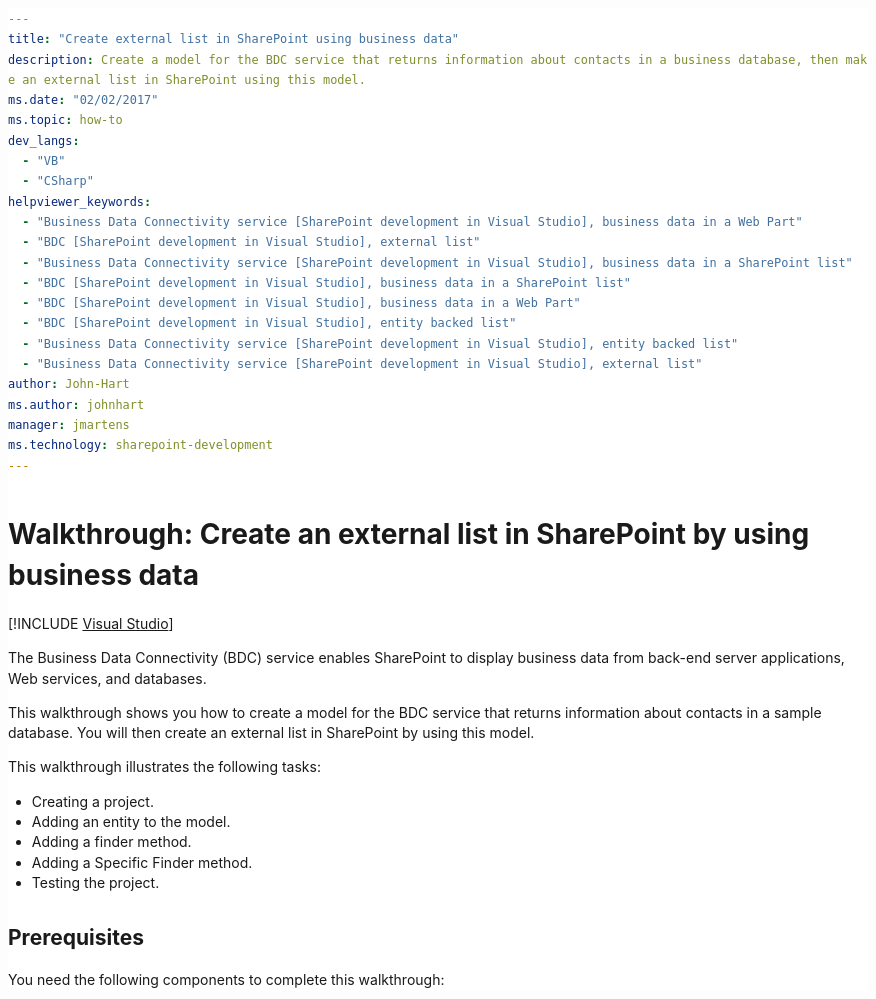```yaml
---
title: "Create external list in SharePoint using business data"
description: Create a model for the BDC service that returns information about contacts in a business database, then make an external list in SharePoint using this model.
ms.date: "02/02/2017"
ms.topic: how-to
dev_langs:
  - "VB"
  - "CSharp"
helpviewer_keywords:
  - "Business Data Connectivity service [SharePoint development in Visual Studio], business data in a Web Part"
  - "BDC [SharePoint development in Visual Studio], external list"
  - "Business Data Connectivity service [SharePoint development in Visual Studio], business data in a SharePoint list"
  - "BDC [SharePoint development in Visual Studio], business data in a SharePoint list"
  - "BDC [SharePoint development in Visual Studio], business data in a Web Part"
  - "BDC [SharePoint development in Visual Studio], entity backed list"
  - "Business Data Connectivity service [SharePoint development in Visual Studio], entity backed list"
  - "Business Data Connectivity service [SharePoint development in Visual Studio], external list"
author: John-Hart
ms.author: johnhart
manager: jmartens
ms.technology: sharepoint-development
---
```

# Walkthrough: Create an external list in SharePoint by using business data

 [!INCLUDE [Visual Studio](~/includes/applies-to-version/vs-windows-only.md)]

The Business Data Connectivity (BDC) service enables SharePoint to display business data from back-end server applications, Web services, and databases.

This walkthrough shows you how to create a model for the BDC service that returns information about contacts in a sample database. You will then create an external list in SharePoint by using this model.

This walkthrough illustrates the following tasks:

- Creating a project.
- Adding an entity to the model.
- Adding a finder method.
- Adding a Specific Finder method.
- Testing the project.

## Prerequisites

You need the following components to complete this walkthrough:
